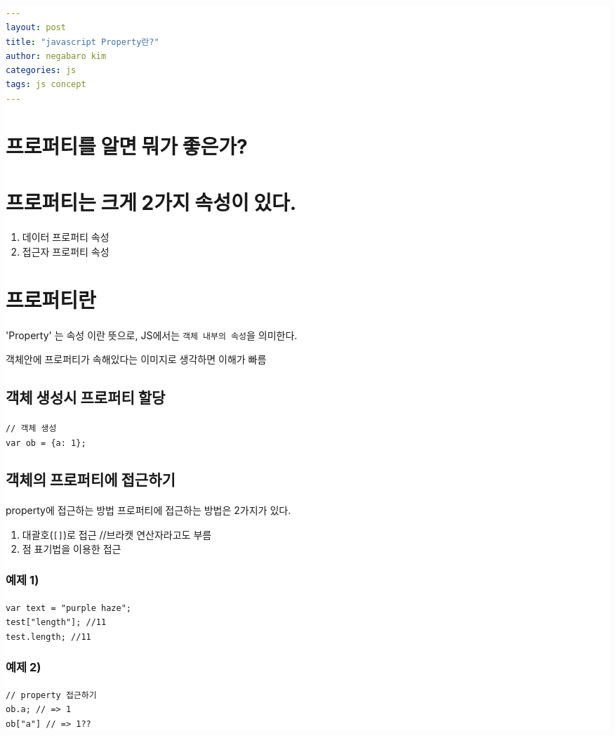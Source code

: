 ```yaml
---
layout: post
title: "javascript Property란?"
author: negabaro kim
categories: js
tags: js concept
---
```


# 프로퍼티를 알면 뭐가 좋은가?

# 프로퍼티는 크게 2가지 속성이 있다.

1. 데이터 프로퍼티 속성
2. 접근자 프로퍼티 속성

# 프로퍼티란

'Property' 는 속성 이란 뜻으로, JS에서는 `객체 내부의 속성`을 의미한다.

객체안에 프로퍼티가 속해있다는 이미지로 생각하면 이해가 빠름

## 객체 생성시 프로퍼티 할당

```
// 객체 생성
var ob = {a: 1};
```

## 객체의 프로퍼티에 접근하기

property에 접근하는 방법
프로퍼티에 접근하는 방법은 2가지가 있다.

1. 대괄호(`[]`)로 접근 //브라캣 연산자라고도 부름
2. 점 표기법을 이용한 접근

### 예제 1)

```
var text = "purple haze";
test["length"]; //11
test.length; //11
```

### 예제 2)

```
// property 접근하기
ob.a; // => 1
ob["a"] // => 1??
```
